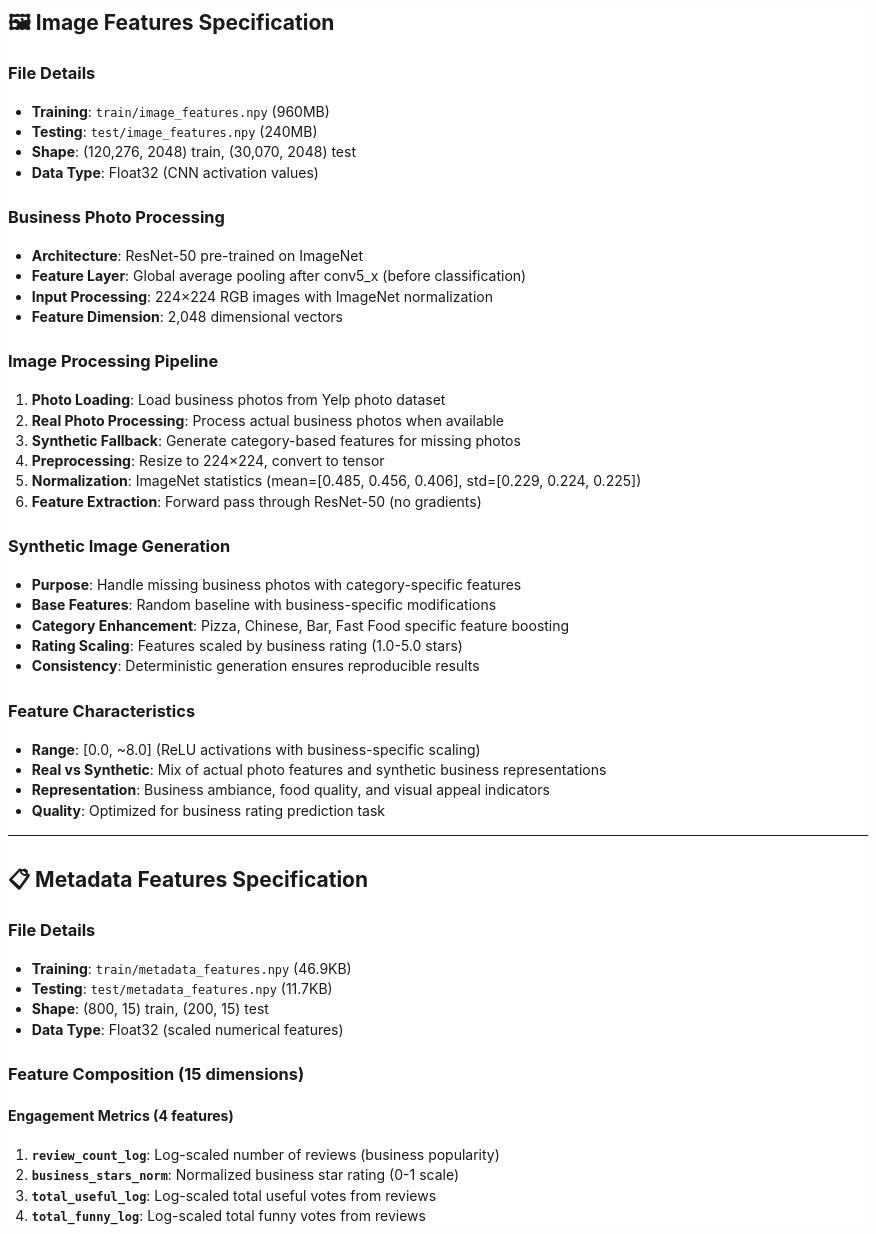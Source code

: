 
## 🖼️ **Image Features Specification**

### **File Details**
- **Training**: `train/image_features.npy` (960MB)
- **Testing**: `test/image_features.npy` (240MB)
- **Shape**: (120,276, 2048) train, (30,070, 2048) test
- **Data Type**: Float32 (CNN activation values)

### **Business Photo Processing**
- **Architecture**: ResNet-50 pre-trained on ImageNet
- **Feature Layer**: Global average pooling after conv5_x (before classification)
- **Input Processing**: 224×224 RGB images with ImageNet normalization
- **Feature Dimension**: 2,048 dimensional vectors

### **Image Processing Pipeline**
1. **Photo Loading**: Load business photos from Yelp photo dataset
2. **Real Photo Processing**: Process actual business photos when available
3. **Synthetic Fallback**: Generate category-based features for missing photos
4. **Preprocessing**: Resize to 224×224, convert to tensor
5. **Normalization**: ImageNet statistics (mean=[0.485, 0.456, 0.406], std=[0.229, 0.224, 0.225])
6. **Feature Extraction**: Forward pass through ResNet-50 (no gradients)

### **Synthetic Image Generation**
- **Purpose**: Handle missing business photos with category-specific features
- **Base Features**: Random baseline with business-specific modifications
- **Category Enhancement**: Pizza, Chinese, Bar, Fast Food specific feature boosting
- **Rating Scaling**: Features scaled by business rating (1.0-5.0 stars)
- **Consistency**: Deterministic generation ensures reproducible results

### **Feature Characteristics**
- **Range**: [0.0, ~8.0] (ReLU activations with business-specific scaling)
- **Real vs Synthetic**: Mix of actual photo features and synthetic business representations
- **Representation**: Business ambiance, food quality, and visual appeal indicators
- **Quality**: Optimized for business rating prediction task

---

## 📋 **Metadata Features Specification**

### **File Details**
- **Training**: `train/metadata_features.npy` (46.9KB)
- **Testing**: `test/metadata_features.npy` (11.7KB)
- **Shape**: (800, 15) train, (200, 15) test
- **Data Type**: Float32 (scaled numerical features)

### **Feature Composition (15 dimensions)**

#### **Engagement Metrics (4 features)**
1. **`review_count_log`**: Log-scaled number of reviews (business popularity)
2. **`business_stars_norm`**: Normalized business star rating (0-1 scale)
3. **`total_useful_log`**: Log-scaled total useful votes from reviews
4. **`total_funny_log`**: Log-scaled total funny votes from reviews
